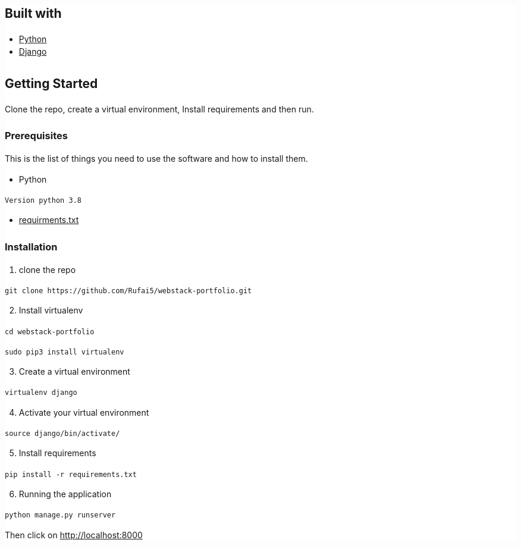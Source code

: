 </table>

## Built with

* [Python](https://www.python.org/)
* [Django](https://www.djangoproject.com/)


## Getting Started

Clone the repo,  create a virtual environment, Install requirements and then run.


### Prerequisites  

This is the list of things you need to use the software and how to install them.
* Python
```
Version python 3.8 
```
* [requirments.txt]()

### Installation

1. clone the repo 

```
git clone https://github.com/Rufai5/webstack-portfolio.git
```
2. Install virtualenv 
```
cd webstack-portfolio
```
```
sudo pip3 install virtualenv 

```
3. Create a virtual environment
```
virtualenv django
```
4. Activate your virtual environment 
```
source django/bin/activate/
```
5. Install requirements 
```
pip install -r requirements.txt
```
6. Running the application 
```
python manage.py runserver
```
Then click on [http://localhost:8000](http://localhost:8000)


